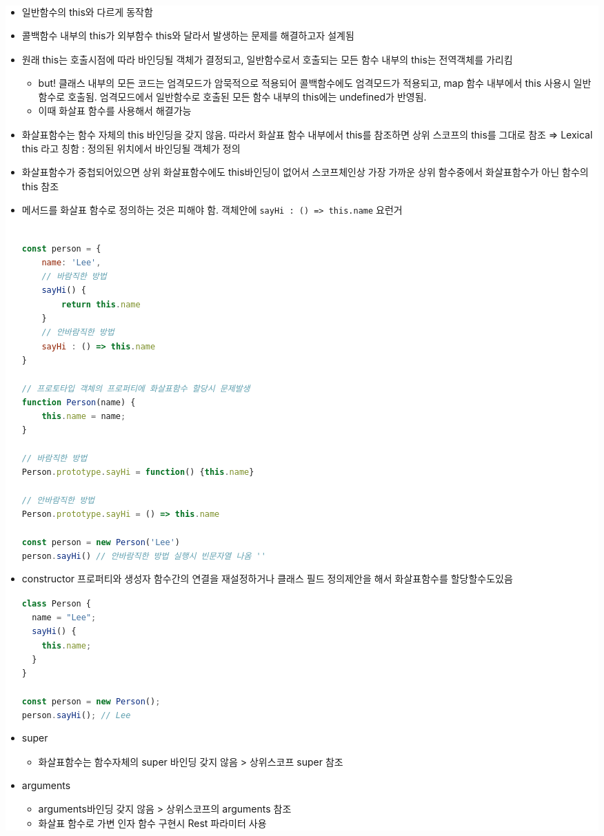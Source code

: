   - 일반함수의 this와 다르게 동작함
  - 콜백함수 내부의 this가 외부함수 this와 달라서 발생하는 문제를 해결하고자 설계됨
  - 원래 this는 호출시점에 따라 바인딩될 객체가 결정되고, 일반함수로서 호출되는 모든 함수 내부의 this는 전역객체를 가리킴
    - but! 클래스 내부의 모든 코드는 엄격모드가 암묵적으로 적용되어 콜백함수에도 엄격모드가 적용되고, map 함수 내부에서 this 사용시 일반함수로 호출됨. 엄격모드에서 일반함수로 호출된 모든 함수 내부의 this에는 undefined가 반영됨.
    - 이때 화살표 함수를 사용해서 해결가능
  - 화살표함수는 함수 자체의 this 바인딩을 갖지 않음. 따라서 화살표 함수 내부에서 this를 참조하면 상위 스코프의 this를 그대로 참조 ⇒ Lexical this 라고 칭함 : 정의된 위치에서 바인딩될 객체가 정의
  - 화살표함수가 중첩되어있으면 상위 화살표함수에도 this바인딩이 없어서 스코프체인상 가장 가까운 상위 함수중에서 화살표함수가 아닌 함수의 this 참조
  - 메서드를 화살표 함수로 정의하는 것은 피해야 함. 객체안에 `sayHi : () => this.name` 요런거

    ```jsx

    const person = {
    	name: 'Lee',
    	// 바람직한 방법
    	sayHi() {
    		return this.name
    	}
    	// 안바람직한 방법
    	sayHi : () => this.name
    }

    // 프로토타입 객체의 프로퍼티에 화살표함수 할당시 문제발생
    function Person(name) {
    	this.name = name;
    }

    // 바람직한 방법
    Person.prototype.sayHi = function() {this.name}

    // 안바람직한 방법
    Person.prototype.sayHi = () => this.name

    const person = new Person('Lee')
    person.sayHi() // 안바람직한 방법 실행시 빈문자열 나옴 ''
    ```

  - constructor 프로퍼티와 생성자 함수간의 연결을 재설정하거나 클래스 필드 정의제안을 해서 화살표함수를 할당할수도있음

    ```jsx
    class Person {
      name = "Lee";
      sayHi() {
        this.name;
      }
    }

    const person = new Person();
    person.sayHi(); // Lee
    ```

- super
  - 화살표함수는 함수자체의 super 바인딩 갖지 않음 > 상위스코프 super 참조
- arguments
  - arguments바인딩 갖지 않음 > 상위스코프의 arguments 참조
  - 화살표 함수로 가변 인자 함수 구현시 Rest 파라미터 사용
